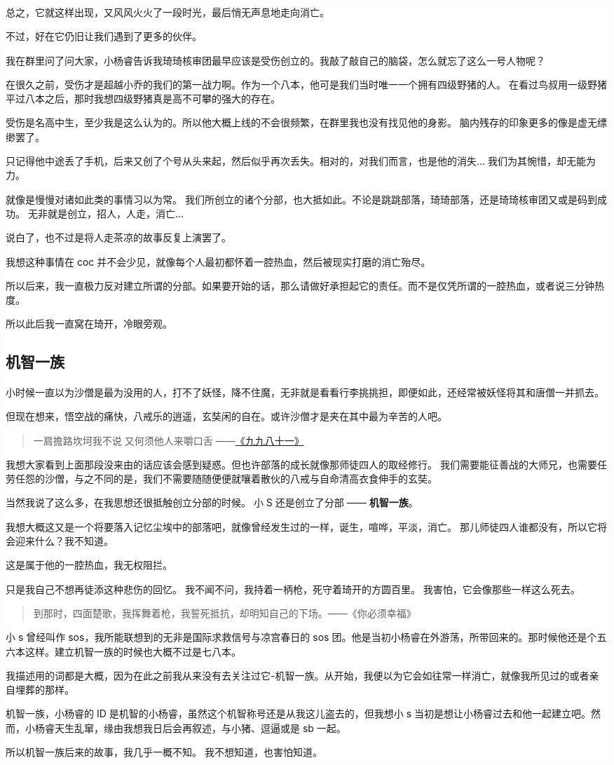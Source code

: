 总之，它就这样出现，又风风火火了一段时光，最后悄无声息地走向消亡。

不过，好在它仍旧让我们遇到了更多的伙伴。

我在群里问了问大家，小杨睿告诉我琦琦核审团最早应该是受伤创立的。我敲了敲自己的脑袋，怎么就忘了这么一号人物呢？

在很久之前，受伤才是超越小乔的我们的第一战力啊。作为一个八本，他可是我们当时唯一一个拥有四级野猪的人。
在看过鸟叔用一级野猪平过八本之后，那时我想四级野猪真是高不可攀的强大的存在。

受伤是名高中生，至少我是这么认为的。所以他大概上线的不会很频繁，在群里我也没有找见他的身影。
脑内残存的印象更多的像是虚无缥缈罢了。

只记得他中途丢了手机，后来又创了个号从头来起，然后似乎再次丢失。相对的，对我们而言，也是他的消失…
我们为其惋惜，却无能为力。

就像是慢慢对诸如此类的事情习以为常。
我们所创立的诸个分部，也大抵如此。不论是跳跳部落，琦琦部落，还是琦琦核审团又或是码到成功。
无非就是创立，招人，人走，消亡…

说白了，也不过是将人走茶凉的故事反复上演罢了。

我想这种事情在 coc 并不会少见，就像每个人最初都怀着一腔热血，然后被现实打磨的消亡殆尽。

所以后来，我一直极力反对建立所谓的分部。如果要开始的话，那么请做好承担起它的责任。而不是仅凭所谓的一腔热血，或者说三分钟热度。

所以此后我一直窝在琦开，冷眼旁观。

## 机智一族

小时候一直以为沙僧是最为没用的人，打不了妖怪，降不住魔，无非就是看看行李挑挑担，即便如此，还经常被妖怪将其和唐僧一并抓去。

但现在想来，悟空战的痛快，八戒乐的逍遥，玄奘闲的自在。或许沙僧才是夹在其中最为辛苦的人吧。

> 一肩擔路坎坷我不说 又何须他人来嚼口舌 ——[《九九八十一》](https://www.bilibili.com/video/av3905462/)

我想大家看到上面那段没来由的话应该会感到疑惑。但也许部落的成长就像那师徒四人的取经修行。
我们需要能征善战的大师兄，也需要任劳任怨的沙僧，与之不同的是，我们不需要随随便便就嚷着散伙的八戒与自命清高衣食伸手的玄奘。

当然我说了这么多，在我思想还很抵触创立分部的时候。
小 S 还是创立了分部 —— **机智一族**。

我想大概这又是一个将要落入记忆尘埃中的部落吧，就像曾经发生过的一样，诞生，喧哗，平淡，消亡。
那儿师徒四人谁都没有，所以它将会迎来什么？我不知道。

这是属于他的一腔热血，我无权阻拦。

只是我自己不想再徒添这种悲伤的回忆。
我不闻不问，我持着一柄枪，死守着琦开的方圆百里。
我害怕，它会像那些一样这么死去。

> 到那时，四面楚歌，我挥舞着枪，我誓死抵抗，却明知自己的下场。——《你必须幸福》

小 s 曾经叫作 sos，我所能联想到的无非是国际求救信号与凉宫春日的 sos 团。他是当初小杨睿在外游荡，所带回来的。那时候他还是个五六本这样。建立机智一族的时候也大概不过是七八本。

我描述用的词都是大概，因为在此之前我从来没有去关注过它-机智一族。从开始，我便以为它会如往常一样消亡，就像我所见过的或者亲自埋葬的那样。

机智一族，小杨睿的 ID 是机智的小杨睿，虽然这个机智称号还是从我这儿盗去的，但我想小 s 当初是想让小杨睿过去和他一起建立吧。然而，小杨睿天生乱窜，缘由我想我日后会再叙述，与小猪、逗逼或是 sb 一起。

所以机智一族后来的故事，我几乎一概不知。
我不想知道，也害怕知道。

